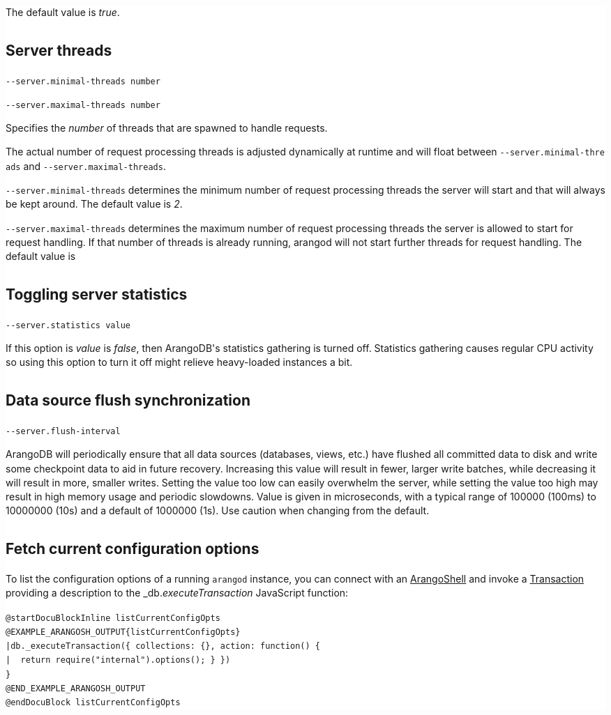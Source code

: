 The default value is *true*.

## Server threads

`--server.minimal-threads number`

`--server.maximal-threads number`

Specifies the *number* of threads that are spawned to handle requests.

The actual number of request processing threads is adjusted dynamically at runtime
and will float between `--server.minimal-threads` and `--server.maximal-threads`.

`--server.minimal-threads` determines the minimum number of request processing
threads the server will start and that will always be kept around. The default
value is *2*.

`--server.maximal-threads` determines the maximum number of request processing
threads the server is allowed to start for request handling. If that number of
threads is already running, arangod will not start further threads for request
handling. The default value is

## Toggling server statistics

`--server.statistics value`

If this option is *value* is *false*, then ArangoDB's statistics gathering
is turned off. Statistics gathering causes regular CPU activity so using this
option to turn it off might relieve heavy-loaded instances a bit.

## Data source flush synchronization

`--server.flush-interval`

ArangoDB will periodically ensure that all data sources (databases, views, etc.)
have flushed all committed data to disk and write some checkpoint data to aid in
future recovery. Increasing this value will result in fewer, larger write
batches, while decreasing it will result in more, smaller writes. Setting the
value too low can easily overwhelm the server, while setting the value too high
may result in high memory usage and periodic slowdowns. Value is given in
microseconds, with a typical range of 100000 (100ms) to 10000000 (10s) and a
default of 1000000 (1s). Use caution when changing from the default.

## Fetch current configuration options

To list the configuration options of a running `arangod` instance, you can 
connect with an [ArangoShell](../Arangosh/README.md) and invoke a 
[Transaction](../../Transactions/README.md) providing a description 
to the _db._executeTransaction_ JavaScript function:

    @startDocuBlockInline listCurrentConfigOpts
    @EXAMPLE_ARANGOSH_OUTPUT{listCurrentConfigOpts}
    |db._executeTransaction({ collections: {}, action: function() {
    |  return require("internal").options(); } })
    }
    @END_EXAMPLE_ARANGOSH_OUTPUT
    @endDocuBlock listCurrentConfigOpts